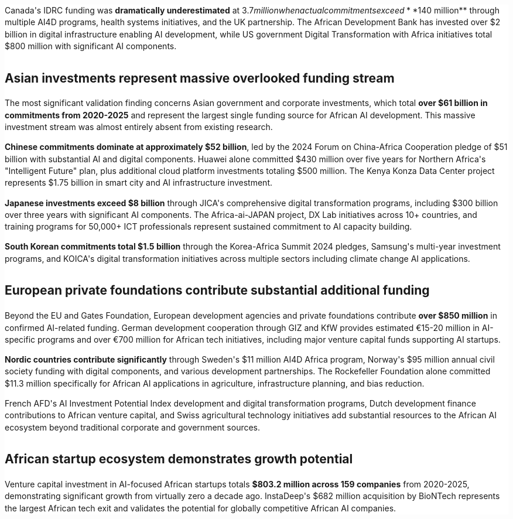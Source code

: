 Canada's IDRC funding was **dramatically underestimated** at $3.7 million when actual commitments exceed **$140 million** through multiple AI4D programs, health systems initiatives, and the UK partnership. The African Development Bank has invested over $2 billion in digital infrastructure enabling AI development, while US government Digital Transformation with Africa initiatives total $800 million with significant AI components.

## Asian investments represent massive overlooked funding stream

The most significant validation finding concerns Asian government and corporate investments, which total **over $61 billion in commitments from 2020-2025** and represent the largest single funding source for African AI development. This massive investment stream was almost entirely absent from existing research.

**Chinese commitments dominate at approximately $52 billion**, led by the 2024 Forum on China-Africa Cooperation pledge of $51 billion with substantial AI and digital components. Huawei alone committed $430 million over five years for Northern Africa's "Intelligent Future" plan, plus additional cloud platform investments totaling $500 million. The Kenya Konza Data Center project represents $1.75 billion in smart city and AI infrastructure investment.

**Japanese investments exceed $8 billion** through JICA's comprehensive digital transformation programs, including $300 billion over three years with significant AI components. The Africa-ai-JAPAN project, DX Lab initiatives across 10+ countries, and training programs for 50,000+ ICT professionals represent sustained commitment to AI capacity building.

**South Korean commitments total $1.5 billion** through the Korea-Africa Summit 2024 pledges, Samsung's multi-year investment programs, and KOICA's digital transformation initiatives across multiple sectors including climate change AI applications.

## European private foundations contribute substantial additional funding

Beyond the EU and Gates Foundation, European development agencies and private foundations contribute **over $850 million** in confirmed AI-related funding. German development cooperation through GIZ and KfW provides estimated €15-20 million in AI-specific programs and over €700 million for African tech initiatives, including major venture capital funds supporting AI startups.

**Nordic countries contribute significantly** through Sweden's $11 million AI4D Africa program, Norway's $95 million annual civil society funding with digital components, and various development partnerships. The Rockefeller Foundation alone committed $11.3 million specifically for African AI applications in agriculture, infrastructure planning, and bias reduction.

French AFD's AI Investment Potential Index development and digital transformation programs, Dutch development finance contributions to African venture capital, and Swiss agricultural technology initiatives add substantial resources to the African AI ecosystem beyond traditional corporate and government sources.

## African startup ecosystem demonstrates growth potential

Venture capital investment in AI-focused African startups totals **$803.2 million across 159 companies** from 2020-2025, demonstrating significant growth from virtually zero a decade ago. InstaDeep's $682 million acquisition by BioNTech represents the largest African tech exit and validates the potential for globally competitive African AI companies.
